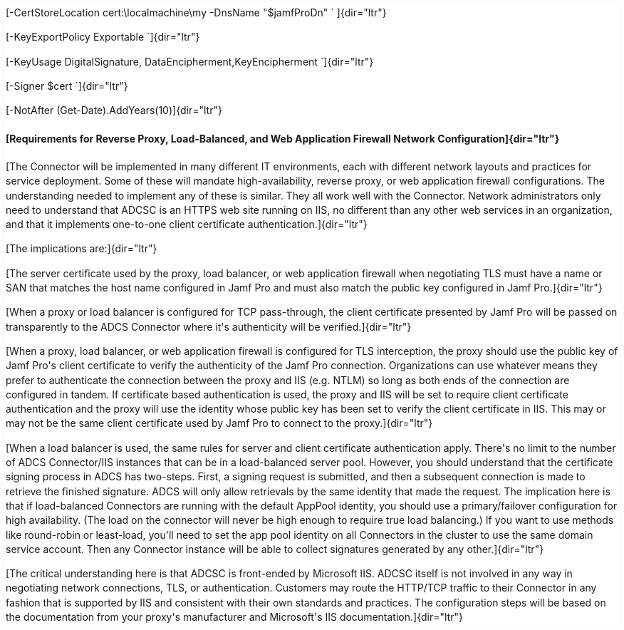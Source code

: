 [-CertStoreLocation cert:\\localmachine\\my -DnsName \"\$jamfProDn\" \` ]{dir="ltr"}

[-KeyExportPolicy Exportable \`]{dir="ltr"}

[-KeyUsage DigitalSignature, DataEncipherment,KeyEncipherment \`]{dir="ltr"}

[-Signer \$cert \`]{dir="ltr"}

[-NotAfter (Get-Date).AddYears(10)]{dir="ltr"}

#### [Requirements for Reverse Proxy, Load-Balanced, and Web Application Firewall Network Configuration]{dir="ltr"}

[The Connector will be implemented in many different IT environments, each with different network layouts and practices for service deployment. Some of these will mandate high-availability, reverse proxy, or web application firewall configurations. The understanding needed to implement any of these is similar. They all work well with the Connector. Network administrators only need to understand that ADCSC is an HTTPS web site running on IIS, no different than any other web services in an organization, and that it implements one-to-one client certificate authentication.]{dir="ltr"}

[The implications are:]{dir="ltr"}

[The server certificate used by the proxy, load balancer, or web application firewall when negotiating TLS must have a name or SAN that matches the host name configured in Jamf Pro and must also match the public key configured in Jamf Pro.]{dir="ltr"}

[When a proxy or load balancer is configured for TCP pass-through, the client certificate presented by Jamf Pro will be passed on transparently to the ADCS Connector where it\'s authenticity will be verified.]{dir="ltr"}

[When a proxy, load balancer, or web application firewall is configured for TLS interception, the proxy should use the public key of Jamf Pro\'s client certificate to verify the authenticity of the Jamf Pro connection. Organizations can use whatever means they prefer to authenticate the connection between the proxy and IIS (e.g. NTLM) so long as both ends of the connection are configured in tandem. If certificate based authentication is used, the proxy and IIS will be set to require client certificate authentication and the proxy will use the identity whose public key has been set to verify the client certificate in IIS. This may or may not be the same client certificate used by Jamf Pro to connect to the proxy.]{dir="ltr"}

[When a load balancer is used, the same rules for server and client certificate authentication apply. There\'s no limit to the number of ADCS Connector/IIS instances that can be in a load-balanced server pool. However, you should understand that the certificate signing process in ADCS has two-steps. First, a signing request is submitted, and then a subsequent connection is made to retrieve the finished signature. ADCS will only allow retrievals by the same identity that made the request. The implication here is that if load-balanced Connectors are running with the default AppPool identity, you should use a primary/failover configuration for high availability. (The load on the connector will never be high enough to require true load balancing.) If you want to use methods like round-robin or least-load, you\'ll need to set the app pool identity on all Connectors in the cluster to use the same domain service account. Then any Connector instance will be able to collect signatures generated by any other.]{dir="ltr"}

[The critical understanding here is that ADCSC is front-ended by Microsoft IIS. ADCSC itself is not involved in any way in negotiating network connections, TLS, or authentication. Customers may route the HTTP/TCP traffic to their Connector in any fashion that is supported by IIS and consistent with their own standards and practices. The configuration steps will be based on the documentation from your proxy\'s manufacturer and Microsoft\'s IIS documentation.]{dir="ltr"}
